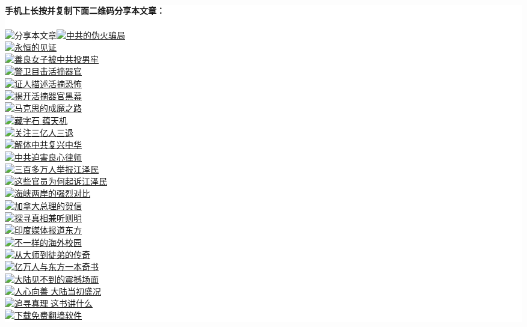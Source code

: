 <strong>手机上长按并复制下面二维码分享本文章：</strong><br><br><img src="https://chart.apis.google.com/chart?cht=qr&chs=240x240&choe=UTF-8&chld=M|2&chl=https://github.com/19920513/djy/blob/master/gb/24/4/6/n14219310.md%231" title="分享本文章"></td><td VALIGN=TOP><a href="https://github.com/19920513/djy/blob/master/gb/16/1/21/n4622075.md?dfh#1" target="_blank"><img src="https://raw.githubusercontent.com/19920513/djy/master/gb/300/wei-f1.jpg" title="中共的伪火骗局"  alt="中共的伪火骗局"></a><br><a href="https://github.com/19920513/www/blob/master/README.md?dfh#9" target="_blank"><img src="https://raw.githubusercontent.com/19920513/djy/master/gb/300/yong-h.jpg" title="永恒的见证"  alt="永恒的见证"></a><br><a href="https://github.com/19920513/djy/blob/master/gb/13/9/29/n3974789.md?dfh#1" target="_blank"><img src="https://raw.githubusercontent.com/19920513/djy/master/gb/300/shang-lnz.jpg" title="善良女子被中共投男牢"  alt="善良女子被中共投男牢"></a><br><a href="https://github.com/19920513/djy/blob/master/gb/16/3/16/n4663449.md?dfh#1" target="_blank"><img src="https://raw.githubusercontent.com/19920513/djy/master/gb/300/huo-z3.jpg" title="警卫目击活摘器官"  alt="警卫目击活摘器官"></a><br><a href="https://github.com/19920513/djy/blob/master/gb/16/8/7/n8177641.md?dfh#1" target="_blank"><img src="https://raw.githubusercontent.com/19920513/djy/master/gb/300/huo-z4.jpg" title="证人描述活摘恐怖"  alt="证人描述活摘恐怖"></a><br><a href="https://github.com/19920513/djy/blob/master/gb/10/4/19/n2881569.md?dfh#1" target="_blank"><img src="https://raw.githubusercontent.com/19920513/djy/master/gb/300/huo-z1.jpg" title="揭开活摘器官黑幕"  alt="揭开活摘器官黑幕"></a><br><a href="https://github.com/19920513/djy/blob/master/gb/10/11/7/n3077476.md?dfh#1" target="_blank"><img src="https://raw.githubusercontent.com/19920513/djy/master/gb/300/ma-ks.jpg" title="马克思的成魔之路"  alt="马克思的成魔之路"></a><br><a href="https://github.com/19920513/djy/blob/master/gb/14/6/9/n4173977.md?dfh#1" target="_blank"><img src="https://raw.githubusercontent.com/19920513/djy/master/gb/300/chang-zs.jpg" title="藏字石 蕴天机"  alt="藏字石 蕴天机"></a><br><a href="https://github.com/19920513/djy/blob/master/gb/18/5/10/n10381511.md?dfh#1" target="_blank"><img src="https://raw.githubusercontent.com/19920513/djy/master/gb/300/st1.jpg" title="关注三亿人三退"  alt="关注三亿人三退"></a><br><a href="https://github.com/19920513/djy/blob/master/gb/18/3/21/n10237682.md?dfh#1" target="_blank"><img src="https://raw.githubusercontent.com/19920513/djy/master/gb/300/jie-t.jpg" title="解体中共复兴中华"  alt="解体中共复兴中华"></a><br><a href="https://github.com/19920513/djy/blob/master/gb/9/2/9/n2422991.md?dfh#1" target="_blank"><img src="https://raw.githubusercontent.com/19920513/djy/master/gb/300/gao-zs.jpg" title="中共迫害良心律师"  alt="中共迫害良心律师"></a><br><a href="https://github.com/19920513/djy/blob/master/gb/18/12/9/n10900044.md?dfh#1" target="_blank"><img src="https://raw.githubusercontent.com/19920513/djy/master/gb/300/sj1.jpg" title="三百多万人举报江泽民"  alt="三百多万人举报江泽民"></a><br><a href="https://github.com/19920513/djy/blob/master/gb/18/8/28/n10672014.md?dfh#1" target="_blank"><img src="https://raw.githubusercontent.com/19920513/djy/master/gb/300/sj2.jpg" title="这些官员为何起诉江泽民"  alt="这些官员为何起诉江泽民"></a><br><a href="https://github.com/19920513/djy/blob/master/gb/8/12/18/n2367165.md?dfh#1" target="_blank"><img src="https://raw.githubusercontent.com/19920513/djy/master/gb/300/liangan.jpg" title="海峡两岸的强烈对比"  alt="海峡两岸的强烈对比"></a><br><a href="https://github.com/19920513/djy/blob/master/gb/15/12/10/n4593139.md?dfh#1" target="_blank"><img src="https://raw.githubusercontent.com/19920513/djy/master/gb/300/jia-ndzl.jpg" title="加拿大总理的贺信"  alt="加拿大总理的贺信"></a><br><a href="https://github.com/19920513/djy/blob/master/gb/11/6/17/n3289382.md?dfh#1" target="_blank"><img src="https://raw.githubusercontent.com/19920513/djy/master/gb/300/xiao-wd.jpg" title="探寻真相兼听则明"  alt="探寻真相兼听则明"></a><br><a href="https://github.com/19920513/djy/blob/master/gb/18/10/27/n10812623.md?dfh#1" target="_blank"><img src="https://raw.githubusercontent.com/19920513/djy/master/gb/300/yindu.jpg" title="印度媒体报道东方"  alt="印度媒体报道东方"></a><br><a href="https://github.com/19920513/djy/blob/master/gb/18/6/9/n10469652.md?dfh#1" target="_blank"><img src="https://raw.githubusercontent.com/19920513/djy/master/gb/300/xie-j.jpg" title="不一样的海外校园"  alt="不一样的海外校园"></a><br><a href="https://github.com/19920513/djy/blob/master/gb/7/4/5/n1669415.md?dfh#1" target="_blank"><img src="https://raw.githubusercontent.com/19920513/djy/master/gb/300/li-up.jpg" title="从大师到徒弟的传奇"  alt="从大师到徒弟的传奇"></a><br><a href="https://github.com/19920513/djy/blob/master/gb/17/5/26/n9191512.md?dfh#1" target="_blank"><img src="https://raw.githubusercontent.com/19920513/djy/master/gb/300/zfl2.jpg" title="亿万人与东方一本奇书"  alt="亿万人与东方一本奇书"></a><br><a href="https://github.com/19920513/djy/blob/master/gb/13/11/27/n4020290.md?dfh#1" target="_blank"><img src="https://raw.githubusercontent.com/19920513/djy/master/gb/300/zhen-h.jpg" title="大陆见不到的震撼场面"  alt="大陆见不到的震撼场面"></a><br><a href="https://github.com/19920513/djy/blob/master/gb/15/7/17/n4482910.md?dfh#1" target="_blank"><img src="https://raw.githubusercontent.com/19920513/djy/master/gb/300/dalu-sk.jpg" title="人心向善 大陆当初盛况"  alt="人心向善 大陆当初盛况"></a><br><a href="https://github.com/19920513/djy/blob/master/gb/19/1/5/n10955468.md?dfh#1" target="_blank"><img src="https://raw.githubusercontent.com/19920513/djy/master/gb/300/zfl1.jpg" title="追寻真理 这书讲什么"  alt="追寻真理 这书讲什么"></a><br><a href="https://github.com/19920513/www/blob/master/README.md?dfh#1" target="_blank"><img src="https://raw.githubusercontent.com/19920513/djy/master/gb/300/fq1.jpg" title="下载免费翻墙软件"  alt="下载免费翻墙软件"></a><br></td></tr></table>
